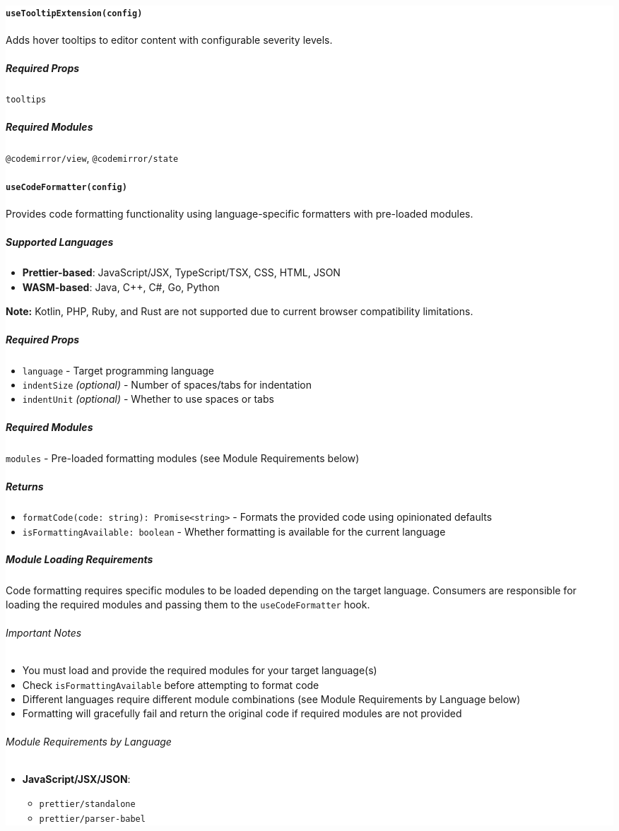 #### `useTooltipExtension(config)`

Adds hover tooltips to editor content with configurable severity levels.

##### Required Props

`tooltips`

##### Required Modules

`@codemirror/view`, `@codemirror/state`

#### `useCodeFormatter(config)`

Provides code formatting functionality using language-specific formatters with pre-loaded modules.

##### Supported Languages

- **Prettier-based**: JavaScript/JSX, TypeScript/TSX, CSS, HTML, JSON
- **WASM-based**: Java, C++, C#, Go, Python

**Note:** Kotlin, PHP, Ruby, and Rust are not supported due to current browser compatibility limitations.

##### Required Props

- `language` - Target programming language
- `indentSize` _(optional)_ - Number of spaces/tabs for indentation
- `indentUnit` _(optional)_ - Whether to use spaces or tabs

##### Required Modules

`modules` - Pre-loaded formatting modules (see Module Requirements below)

##### Returns

- `formatCode(code: string): Promise<string>` - Formats the provided code using opinionated defaults
- `isFormattingAvailable: boolean` - Whether formatting is available for the current language

##### Module Loading Requirements

Code formatting requires specific modules to be loaded depending on the target language. Consumers are responsible for loading the required modules and passing them to the `useCodeFormatter` hook.

###### Important Notes

- You must load and provide the required modules for your target language(s)
- Check `isFormattingAvailable` before attempting to format code
- Different languages require different module combinations (see Module Requirements by Language below)
- Formatting will gracefully fail and return the original code if required modules are not provided

###### Module Requirements by Language

- **JavaScript/JSX/JSON**:

  - `prettier/standalone`
  - `prettier/parser-babel`
